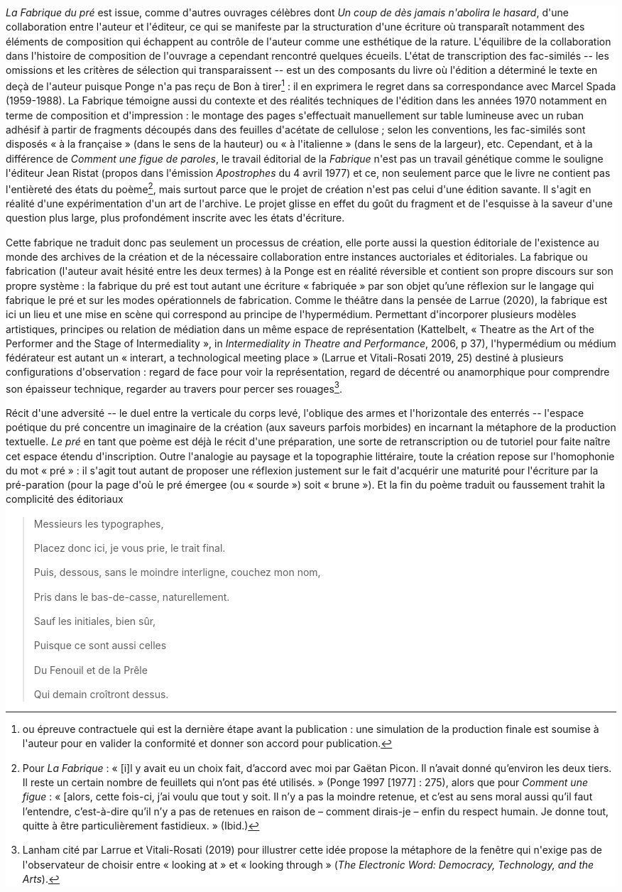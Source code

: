 *La Fabrique du pré* est issue, comme d'autres ouvrages célèbres dont *Un coup de dès jamais n'abolira le hasard*, d'une collaboration entre l'auteur et l'éditeur, ce qui se manifeste par la structuration d'une écriture où transparaît notamment des éléments de composition qui échappent au contrôle de l'auteur comme une esthétique de la rature. L'équilibre de la collaboration dans l'histoire de composition de l'ouvrage a cependant rencontré quelques écueils. L'état de transcription des fac-similés -- les omissions et les critères de sélection qui transparaissent -- est un des composants du livre où l'édition a déterminé le texte en deçà de l'auteur puisque Ponge n'a pas reçu de Bon à tirer[^Bonatirer] : il en exprimera le regret dans sa correspondance avec Marcel Spada (1959-1988). La Fabrique témoigne aussi du contexte et des réalités techniques de l'édition dans les années 1970 notamment en terme de composition et d'impression : le montage des pages s'effectuait manuellement sur table lumineuse avec un ruban adhésif à partir de fragments découpés dans des feuilles d'acétate de cellulose ; selon les conventions, les fac-similés sont disposés « à la française » (dans le sens de la hauteur) ou « à l'italienne » (dans le sens de la largeur), etc. Cependant, et à la différence de *Comment une figue de paroles*, le travail éditorial de la *Fabrique* n'est pas un travail génétique comme le souligne l'éditeur Jean Ristat (propos dans l'émission *Apostrophes* du 4 avril 1977) et ce, non seulement parce que le livre ne contient pas l'entièreté des états du poème[^entierete], mais surtout parce que le projet de création n'est pas celui d'une édition savante. Il s'agit en réalité d'une expérimentation d'un art de l'archive. Le projet glisse en effet du goût du fragment et de l'esquisse à la saveur d'une question plus large, plus profondément inscrite avec les états d'écriture. 

Cette fabrique ne traduit donc pas seulement un processus de création, elle porte aussi la question éditoriale de l'existence au monde des archives de la création et de la nécessaire collaboration entre instances auctoriales et éditoriales. La fabrique ou fabrication (l'auteur avait hésité entre les deux termes) à la Ponge est en réalité réversible et contient son propre discours sur son propre système : la fabrique du pré est tout autant une écriture « fabriquée » par son objet qu’une réflexion sur le langage qui fabrique le pré et sur les modes opérationnels de fabrication. Comme le théâtre dans la pensée de Larrue (2020), la fabrique est ici un lieu et une mise en scène qui correspond au principe de l'hypermédium. Permettant d'incorporer plusieurs modèles artistiques, principes ou relation de médiation dans un même espace de représentation (Kattelbelt, « Theatre as the Art of the Performer and the Stage of Intermediality », in *Intermediality in Theatre and Performance*, 2006, p 37), l'hypermédium ou médium fédérateur est autant un « interart, a technological meeting place » (Larrue et Vitali-Rosati 2019, 25) destiné à plusieurs configurations d'observation : regard de face pour voir la représentation, regard de décentré ou anamorphique pour comprendre son épaisseur technique, regarder au travers pour percer ses rouages[^regard].

[^regard]: Lanham cité par Larrue et Vitali-Rosati (2019) pour illustrer cette idée propose la métaphore de la fenêtre qui n'exige pas de l'observateur de choisir entre « looking at » et « looking through » (*The Electronic Word: Democracy, Technology, and the Arts*). 

[^Bonatirer]: ou épreuve contractuele qui est la dernière étape avant la publication : une simulation de la production finale est soumise à l'auteur pour en valider la conformité et donner son accord pour publication. 

[^entierete]: Pour *La Fabrique* : « [i]l y avait eu un choix fait, d’accord avec moi par Gaëtan Picon. Il n’avait donné qu’environ les deux tiers. Il reste un certain nombre de feuillets qui n’ont pas été utilisés. » (Ponge 1997 [1977] : 275), alors que pour *Comment une figue* : « [alors, cette fois-ci, j’ai voulu que tout y soit. Il n’y a pas la moindre retenue, et c’est au sens moral aussi qu’il faut l’entendre, c’est-à-dire qu’il n’y a pas de retenues en raison de – comment dirais-je – enfin du respect humain. Je donne tout, quitte à être particulièrement fastidieux. » (Ibid.) 

[^sentiers]: « mettre sur table les états successifs de mon travail d’écriture », Introduction de Ponge, Les sentiers de la création, 20 mai 1970.

Récit d'une adversité -- le duel entre la verticale du corps levé, l'oblique des armes et l'horizontale des enterrés -- l'espace poétique du pré concentre un imaginaire de la création (aux saveurs parfois morbides) en incarnant la métaphore de la production textuelle. *Le pré* en tant que poème est déjà le récit d'une préparation, une sorte de retranscription ou de tutoriel pour faite naître cet espace étendu d'inscription. Outre l'analogie au paysage et la topographie littéraire, toute la création repose sur l'homophonie du mot « pré » : il s'agit tout autant de proposer une réflexion justement sur le fait d'acquérir une maturité pour l'écriture par la pré-paration (pour la page d'où le pré émergee (ou « sourde ») soit « brune »). Et la fin du poème traduit ou faussement trahit la complicité des éditoriaux 

> Messieurs les typographes,
>
> Placez donc ici, je vous prie, le trait final.
>
>
>Puis, dessous, sans le moindre interligne, couchez mon nom,
>
>Pris dans le bas-de-casse, naturellement.
>
>
>Sauf les initiales, bien sûr,
>
>Puisque ce sont aussi celles
>
>Du Fenouil et de la Prêle
>
>Qui demain croîtront dessus.
>

[^conventions]: 1954 : « J’ai bien envie de bouleverser un peu aussi le genre “préface” […] ou par la même occasion le genre titres, et donner, par exemple, une série de titres comme préface… » (Ponge 2005 : 321) 
[^erotique]: L'introduction de *La Fabrique* présente un nombre important d'images sexuelles pour qualifier le processus de création (littéraire) : accouplement, orgasme ou éjaculation de l'écriture. 
[^roche]: qui a repéré « la façon qu’aurait Ponge d’appuyer plus ou moins fort sur la touche, ou sur le stylo, selon les mots de sa description, à la manière peut-être du pianiste qui use ou non de la pédale, allant même jusqu’à retenir le son de la note au-delà d’une juste mesure » (Roche 1989 [1986] : 372)
[^52]: L'océrisation, ou lecture automatique des caractères, disponible sur Gallica ne fonctionne bien entendu pas sur ces pages et signale des erreurs.
[^9]: Plutôt ironique pour un extrait qui les réunit dans le signe même de leur existence. 
[^10]: L'extrait est un des rares exemples « dans lesquels l'auteur [...] met en valeur l'expression de *l'image du texte* à travers sa pratique de métier. » [@souchier_carnaval_2015, p. 3 - italique dans texte original].
[^11]: « Ce *carnaval typographique* [...] fait donc partie du *texte*. [@souchier_carnaval_2015] ». *Faire partie* ici me semble peut-être trop doux : le carnaval typographique *est* le texte. 
[^12]: « Le *texte*, un mot que typographes et littéraires partagent mais pas nécessairement avec le même sens. » [@souchier_carnaval_2015]
[^mariage]: Un autre sens à donner au titre de l'ouvrage : physiologie, partie biologique de la trace, dans le mariage littérature/édition.
[^causes]: On y trouve l'expression d'engagements subersifs (la destruction des musées, la lutte contre le moralisme, ou le mépris des femmes).
[^6]: « [L]'écriture est née de l'image [...] l'image elle-même était née auparavant de la découverte -- c'est-à-dire de l'invention -- de la *surface* : elle est le produit direct de *la pensée de l'écran*. » [@christin_image_1995, p. 8] L'écran est ici à comprendre dans une acception large, comme espace simultané d'inscription et de diffusion. 
[^36]: Cette considération renoue avec la perspective de l'hybridation de McLuhan, hybridation qui n'a ici pas donnée lieu à une nouvelle forme mais à une nouveau média.
[^30]: Ce nombre varie selon les éditions, la version dans la revue *Cosmopolis* de mai 1897 était concentrée en 9 pages recto-verso, la version de Firmin-Didot s'étalait sur 24 grandes pages (38 sur 29 cm). 
[^15]: Paul Claudel le désignera également de « grand poème typographique et cosmogonique ».
[^13]: Dont la première dans le numéro 17 de la revue *Cosmopolis* par Arman Colin en 1897 ; le projet abandonné à la mort du poète avec Ambroise Vollard ; la republication de 1914 aux Éditions de La Nouvelle Revue française par Edmond Bonniot ; l'édition de la Pléiade de 1945 ; l'édition en fac-simile de Gallimard en 1998 ; la republication de 2004 par Michel Pierson et Ptyx.
[^14]: De son propre aveu, il ne semble pas que Mallarmé ait en revanche accordé beaucoup d'importance à la typographie mais il aurait préféré le Garamond au Didot.
[^31]: À ce propos, Mallarmé dira de la version *raccourcie* de la revue *Cosmopolis* qu'elle avait été réalisée ainsi pour « ne romp[r]e pas de tous points avec la tradition », sur ce point voir [@christin_poetique_2009, p. 141]. 
[^32]: Ce blanc devait d'ailleurs être plus vaste puisque les épreuves du poème issues de l'imprimerie Firmin-Didot présentait des pages de 38 sur 29 cm, soit des doubles pages de plus de 50 cm de largeur. L'édition de 1914 (Gallimard) a fait l'économie dans les marges. 
[^16]: C'est d'ailleurs ces deux aspects que semble retenir Broodthaers dans sa version sous du poème sous la forme de livre d'artiste : les mots sont remplacés par des lignes noires tout en conservant leurs emplacements d'origine. 
[^25]: Pour ne pas aller contre la logique du livre ou y apposer la mienne, les extraits seront cités selon les sections. 
[^33]: On peut à ce propos penser à l'aura de l'œuvre d'art selon Benjamin : « Even the most perfect reproduction of a work of art is lacking in one element: its presence in time and space, its unique existence at the place where it happens to be. » [@benjamin_oeuvre_2007. p. 214]
[^23]: « I have argued that we can best understand the materiality of Nox by considering not what it is but what it asks us to do. Complicating its status as an object for passive aesthetic reception. » [@sze_consolatory_2019, p. 76]
[^19]: On trouve un autre exemple de cette organisation du livre avec *La prose du Transsibérien et de la petite Jehanne de France* de Blaise Cendrars, mise en forme par Sonia Delaunay [-@cendrars_prose_1913], désigné comme le « premier livre simultané » [@cendrars_blaise_2006, p. 299.].
[^18]: « as much an artifact as a piece of writing » [@0rourke_unfolding_2010].
[^17]: Décrit comme « not exactly a companionable object » [@motion_cinder_2010]
[^16]: Il est d'ailleurs plutôt drôle que des librairies ou sites de vente le décrivent comme « Livre relié ». 
[^20]: À la différence de *La prose du Transsibérien et de la petite Jehanne de France* où le côté gauche et le côté droit doivent être lus.
[^21]: Tanis MacDonald dit que *Nox* « enact[ing] its own paradox by offering itself as an epitaph for Michael Carson, but also for the idea of the book itself » [@macdonald_night_2015, p. 57]. On peut en ce sens comprendre l'élégie culturelle dans le design de la boîte : non seulement démantèlement d'un format, mais également figure de cercueil. 
[^22]: « Nox thus gives us a heightened awareness of reading as a spatialized and materialized activity. » [@sze_consolatory_2019, p. 68]
[^34]: « By limiting the reading process through the fragmentation, attention is drawn to the medium as a signifying tool. » [@palleau-papin_nox_2014, p. 9]
[^13]: La création aussi décrite comme une « mortal work of art » ne prévoit pas de remplacement des « mots »-individus en cas de disparition. La mort des mots est conçue comme la mort de l'ouvrage qui aura été réalisé comme il sera détruit : soit mot par mot. 
[^scraping]: Le terme ne sera pas traduit ici pour justement laisser le balancement entre l'idée de parcourir et de gratter, d'atteindre.